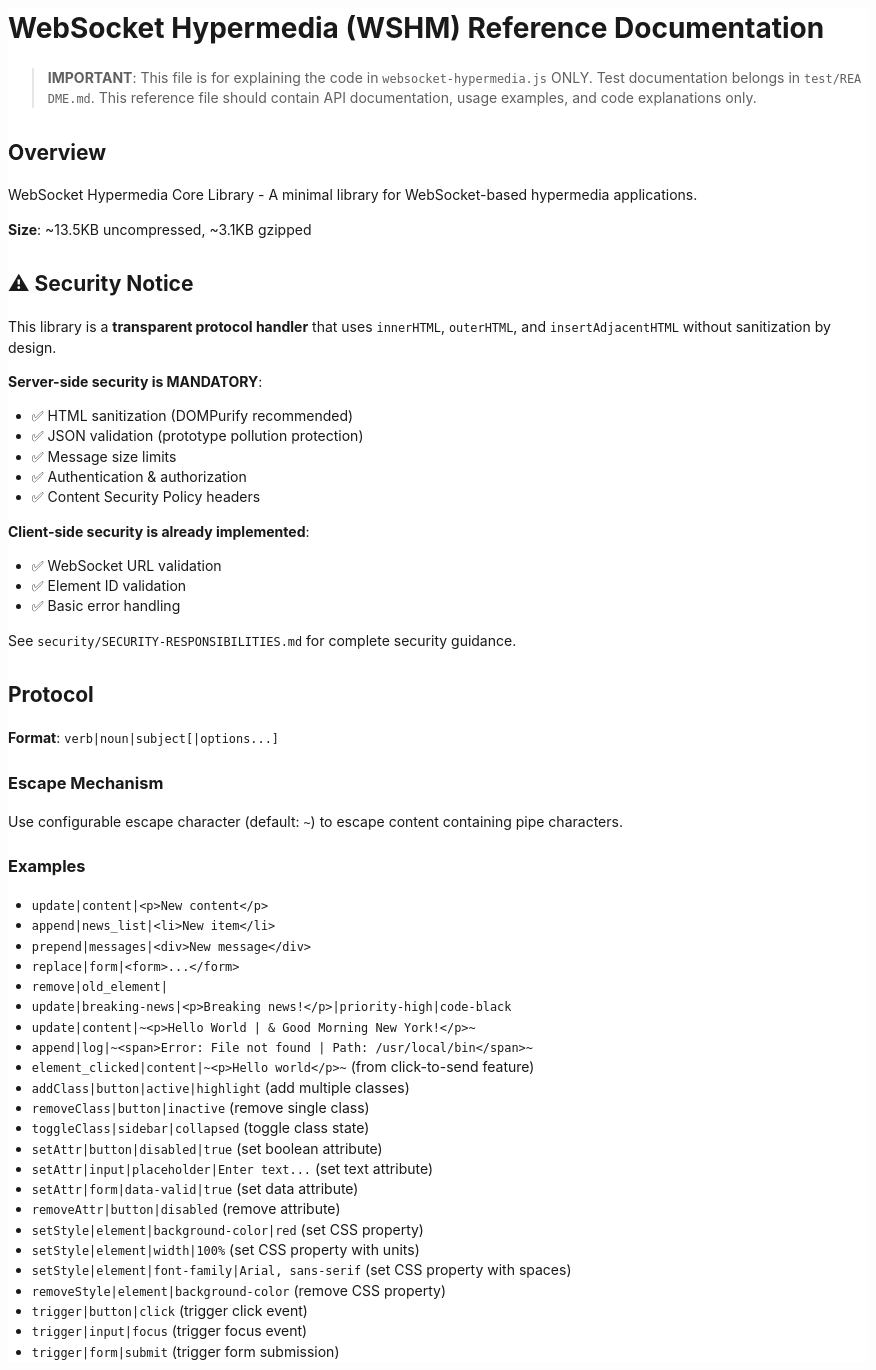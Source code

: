 # WebSocket Hypermedia (WSHM) Reference Documentation

> **IMPORTANT**: This file is for explaining the code in `websocket-hypermedia.js` ONLY. 
> Test documentation belongs in `test/README.md`. 
> This reference file should contain API documentation, usage examples, and code explanations only.

## Overview

WebSocket Hypermedia Core Library - A minimal library for WebSocket-based hypermedia applications.

**Size**: ~13.5KB uncompressed, ~3.1KB gzipped

## ⚠️ **Security Notice**

This library is a **transparent protocol handler** that uses `innerHTML`, `outerHTML`, and `insertAdjacentHTML` without sanitization by design. 

**Server-side security is MANDATORY**:
- ✅ HTML sanitization (DOMPurify recommended)
- ✅ JSON validation (prototype pollution protection)
- ✅ Message size limits
- ✅ Authentication & authorization
- ✅ Content Security Policy headers

**Client-side security is already implemented**:
- ✅ WebSocket URL validation
- ✅ Element ID validation
- ✅ Basic error handling

See `security/SECURITY-RESPONSIBILITIES.md` for complete security guidance.

## Protocol

**Format**: `verb|noun|subject[|options...]`

### Escape Mechanism

Use configurable escape character (default: `~`) to escape content containing pipe characters.

### Examples

- `update|content|<p>New content</p>`
- `append|news_list|<li>New item</li>`
- `prepend|messages|<div>New message</div>`
- `replace|form|<form>...</form>`
- `remove|old_element|`
- `update|breaking-news|<p>Breaking news!</p>|priority-high|code-black`
- `update|content|~<p>Hello World | & Good Morning New York!</p>~`
- `append|log|~<span>Error: File not found | Path: /usr/local/bin</span>~`
- `element_clicked|content|~<p>Hello world</p>~` (from click-to-send feature)
- `addClass|button|active|highlight` (add multiple classes)
- `removeClass|button|inactive` (remove single class)
- `toggleClass|sidebar|collapsed` (toggle class state)
- `setAttr|button|disabled|true` (set boolean attribute)
- `setAttr|input|placeholder|Enter text...` (set text attribute)
- `setAttr|form|data-valid|true` (set data attribute)
- `removeAttr|button|disabled` (remove attribute)
- `setStyle|element|background-color|red` (set CSS property)
- `setStyle|element|width|100%` (set CSS property with units)
- `setStyle|element|font-family|Arial, sans-serif` (set CSS property with spaces)
- `removeStyle|element|background-color` (remove CSS property)
- `trigger|button|click` (trigger click event)
- `trigger|input|focus` (trigger focus event)
- `trigger|form|submit` (trigger form submission)